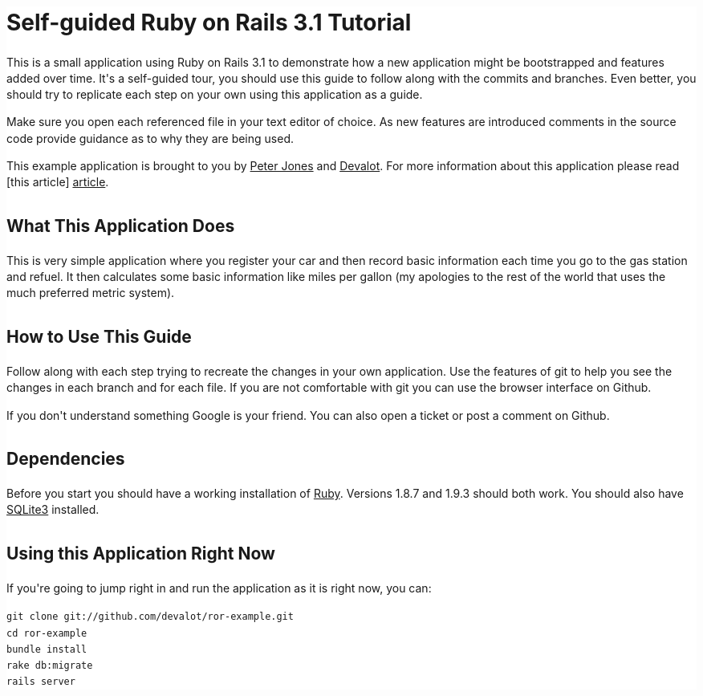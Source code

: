 # Self-guided Ruby on Rails 3.1 Tutorial

This is a small application using Ruby on Rails 3.1 to demonstrate how
a new application might be bootstrapped and features added over time.
It's a self-guided tour, you should use this guide to follow along
with the commits and branches.  Even better, you should try to
replicate each step on your own using this application as a guide.

Make sure you open each referenced file in your text editor of choice.
As new features are introduced comments in the source code provide
guidance as to why they are being used.

This example application is brought to you by [Peter Jones] and
[Devalot].  For more information about this application please read
[this article] [article].

[Peter Jones]: https://twitter.com/#!/contextualdev
[Devalot]: http://www.devalot.com
[article]: http://www.devalot.com/articles/2011/11/ror-example

## What This Application Does

This is very simple application where you register your car and then
record basic information each time you go to the gas station and
refuel.  It then calculates some basic information like miles per
gallon (my apologies to the rest of the world that uses the much
preferred metric system).

## How to Use This Guide

Follow along with each step trying to recreate the changes in your own
application.  Use the features of git to help you see the changes in
each branch and for each file.  If you are not comfortable with git
you can use the browser interface on Github.

If you don't understand something Google is your friend.  You can also
open a ticket or post a comment on Github.

## Dependencies

Before you start you should have a working installation of [Ruby].
Versions 1.8.7 and 1.9.3 should both work.  You should also have
[SQLite3] installed.

[ruby]: http://www.ruby-lang.org/
[sqlite3]: http://www.sqlite.org/

## Using this Application Right Now

If you're going to jump right in and run the application as it is
right now, you can:

    git clone git://github.com/devalot/ror-example.git
    cd ror-example
    bundle install
    rake db:migrate
    rails server


[git]: http://git-scm.com/
[the ruby racer]: https://github.com/cowboyd/therubyracer
[01-user-model]: https://github.com/devalot/ror-example/tree/01-user-model
[1e32158]: https://github.com/devalot/ror-example/commit/1e32158254b0390907ab88064f5188c606f139ed
[factorygirl]: https://github.com/thoughtbot/factory_girl/blob/master/GETTING_STARTED.md
[02-car-refuel]: https://github.com/devalot/ror-example/tree/02-car-refuel
[8032839]: https://github.com/devalot/ror-example/commit/8032839c25f0068c6a9756f7a0d333cf0a94d998
[03-sessions]: https://github.com/devalot/ror-example/commits/03-sessions
[2ba4d36]: https://github.com/devalot/ror-example/commit/2ba4d369eff2126ea813e30dfc24ccb0113568df
[localhost]: http://localhost:3000
[cars]: http://localhost:3000/cars
[xml]: http://localhost:3000/cars.xml
[json]: http://localhost:3000/cars.json
[04-create-refuels]: https://github.com/devalot/ror-example/commits/04-create-refuels
[da7d7de]: https://github.com/devalot/ror-example/commit/da7d7def6331d24a388802dbed0715dde737ef01
[dynamic_form]: https://github.com/rails/dynamic_form
[devise]: https://github.com/plataformatec/devise
[authlogic]: https://github.com/binarylogic/authlogic